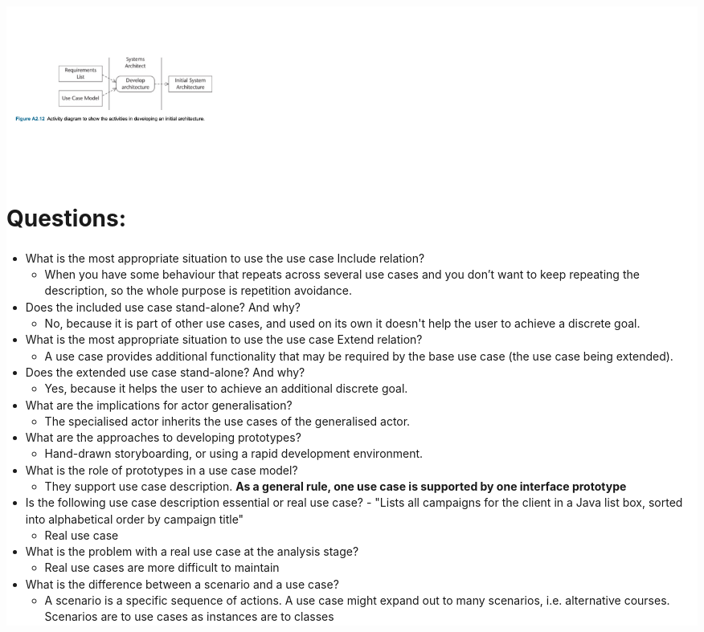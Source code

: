 <img src="./img/2/17.png" alt="alt text" width="300" height="200">

# Questions:

* What is the most appropriate situation to use the use case Include relation?
    * When you have some behaviour that repeats across several use cases and you don’t want to keep repeating the
      description, so the whole purpose is repetition avoidance.
* Does the included use case stand-alone? And why?
    * No, because it is part of other use cases, and used on its own it doesn't help the user to achieve a discrete
      goal.
* What is the most appropriate situation to use the use case Extend relation?
    * A use case provides additional functionality that may be required by the base use case (the use case being
      extended).
* Does the extended use case stand-alone? And why?
    * Yes, because it helps the user to achieve an additional discrete goal.
* What are the implications for actor generalisation?
    * The specialised actor inherits the use cases of the generalised actor.
* What are the approaches to developing prototypes?
    * Hand-drawn storyboarding, or using a rapid development environment.
* What is the role of prototypes in a use case model?
    * They support use case description. **As a general rule, one use case is supported by one interface prototype**
* Is the following use case description essential or real use case? - "Lists all campaigns for the client in a Java list
  box, sorted into alphabetical order by campaign title"
    * Real use case
* What is the problem with a real use case at the analysis stage?
    * Real use cases are more difficult to maintain
* What is the difference between a scenario and a use case?
    * A scenario is a specific sequence of actions. A use case might expand out to many scenarios, i.e. alternative
      courses. Scenarios are to use cases as instances are to classes
